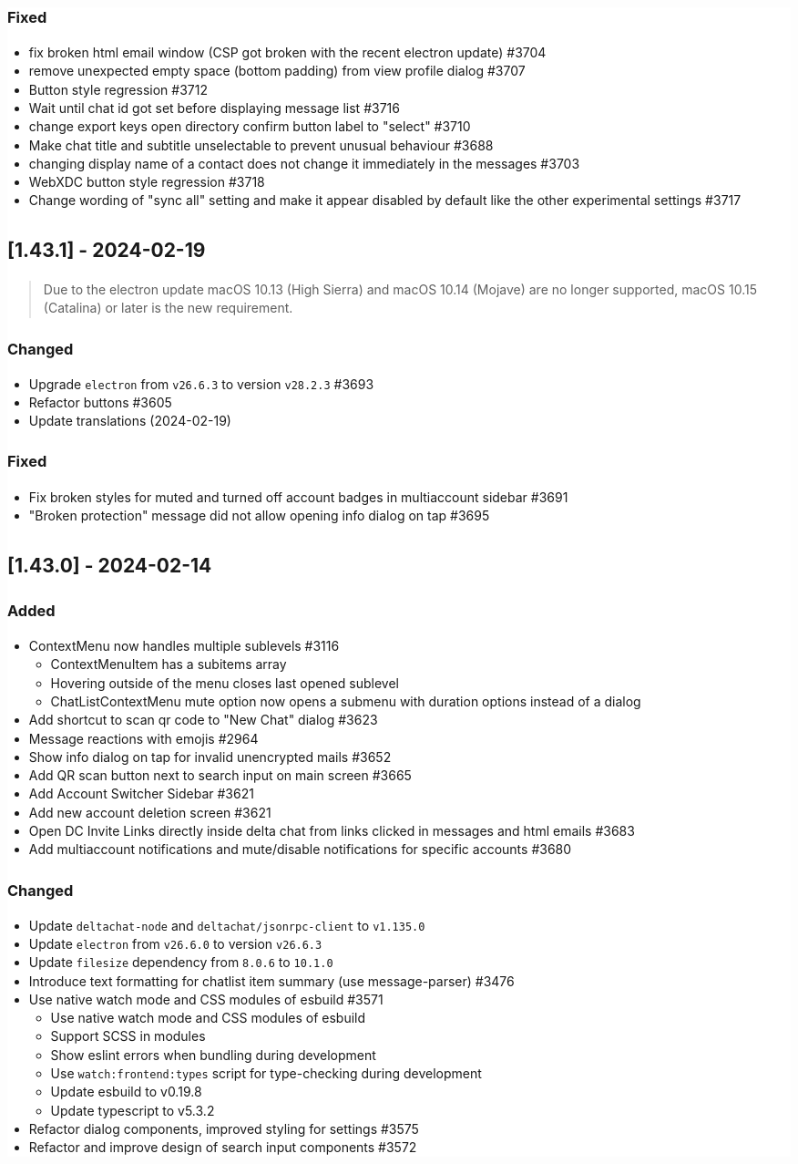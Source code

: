 ### Fixed
- fix broken html email window (CSP got broken with the recent electron update) #3704
- remove unexpected empty space (bottom padding) from view profile dialog #3707
- Button style regression #3712
- Wait until chat id got set before displaying message list #3716
- change export keys open directory confirm button label to "select" #3710
- Make chat title and subtitle unselectable to prevent unusual behaviour #3688
- changing display name of a contact does not change it immediately in the messages #3703
- WebXDC button style regression #3718
- Change wording of "sync all" setting and make it appear disabled by default like the other experimental settings #3717

<a id="1_43_1"></a>

## [1.43.1] - 2024-02-19

> Due to the electron update macOS 10.13 (High Sierra) and macOS 10.14 (Mojave)
> are no longer supported, macOS 10.15 (Catalina) or later is the new
> requirement.

### Changed
- Upgrade `electron` from `v26.6.3` to version `v28.2.3` #3693
- Refactor buttons #3605
- Update translations (2024-02-19)

### Fixed
- Fix broken styles for muted and turned off account badges in multiaccount sidebar #3691
- "Broken protection" message did not allow opening info dialog on tap #3695

<a id="1_43_0"></a>

## [1.43.0] - 2024-02-14

### Added
- ContextMenu now handles multiple sublevels #3116
  - ContextMenuItem has a subitems array
  - Hovering outside of the menu closes last opened sublevel
  - ChatListContextMenu mute option now opens a submenu with duration options instead of a dialog
- Add shortcut to scan qr code to "New Chat" dialog #3623
- Message reactions with emojis #2964
- Show info dialog on tap for invalid unencrypted mails #3652
- Add QR scan button next to search input on main screen #3665
- Add Account Switcher Sidebar #3621
- Add new account deletion screen #3621
- Open DC Invite Links directly inside delta chat from links clicked in messages and html emails #3683
- Add multiaccount notifications and mute/disable notifications for specific accounts #3680

### Changed
- Update `deltachat-node` and `deltachat/jsonrpc-client` to `v1.135.0`
- Update `electron` from `v26.6.0` to version `v26.6.3`
- Update `filesize` dependency from `8.0.6` to `10.1.0`
- Introduce text formatting for chatlist item summary (use message-parser) #3476
- Use native watch mode and CSS modules of esbuild #3571
  - Use native watch mode and CSS modules of esbuild
  - Support SCSS in modules
  - Show eslint errors when bundling during development
  - Use `watch:frontend:types` script for type-checking during development
  - Update esbuild to v0.19.8
  - Update typescript to v5.3.2
- Refactor dialog components, improved styling for settings #3575
- Refactor and improve design of search input components #3572